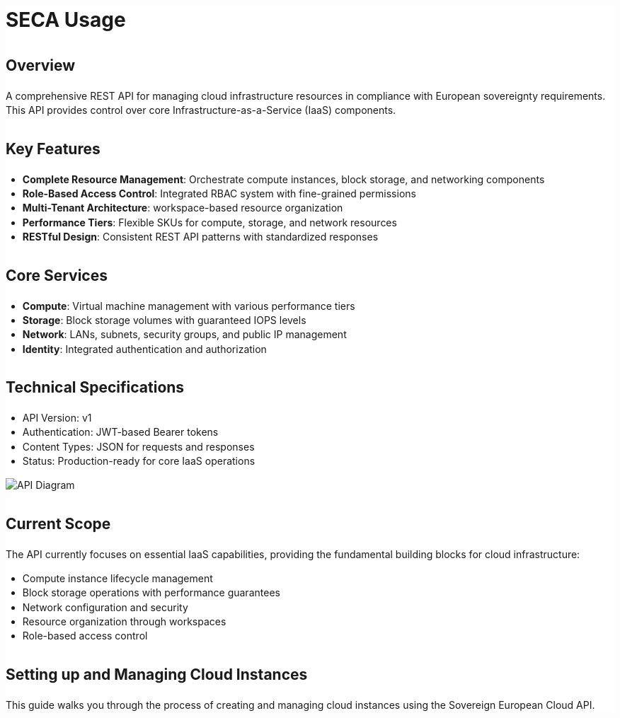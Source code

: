 # SECA Usage

## Overview

A comprehensive REST API for managing cloud infrastructure resources in compliance with European sovereignty requirements. This API provides control over core Infrastructure-as-a-Service (IaaS) components.

## Key Features

- **Complete Resource Management**: Orchestrate compute instances, block storage, and networking components
- **Role-Based Access Control**: Integrated RBAC system with fine-grained permissions
- **Multi-Tenant Architecture**: workspace-based resource organization
- **Performance Tiers**: Flexible SKUs for compute, storage, and network resources
- **RESTful Design**: Consistent REST API patterns with standardized responses

## Core Services

- **Compute**: Virtual machine management with various performance tiers
- **Storage**: Block storage volumes with guaranteed IOPS levels
- **Network**: LANs, subnets, security groups, and public IP management
- **Identity**: Integrated authentication and authorization

## Technical Specifications

- API Version: v1
- Authentication: JWT-based Bearer tokens
- Content Types: JSON for requests and responses
- Status: Production-ready for core IaaS operations

![API Diagram](@site/static/img/api-diagram.png)

## Current Scope

The API currently focuses on essential IaaS capabilities, providing the fundamental building blocks for cloud infrastructure:

- Compute instance lifecycle management
- Block storage operations with performance guarantees
- Network configuration and security
- Resource organization through workspaces
- Role-based access control

## Setting up and Managing Cloud Instances

This guide walks you through the process of creating and managing cloud instances using the Sovereign European Cloud API.
